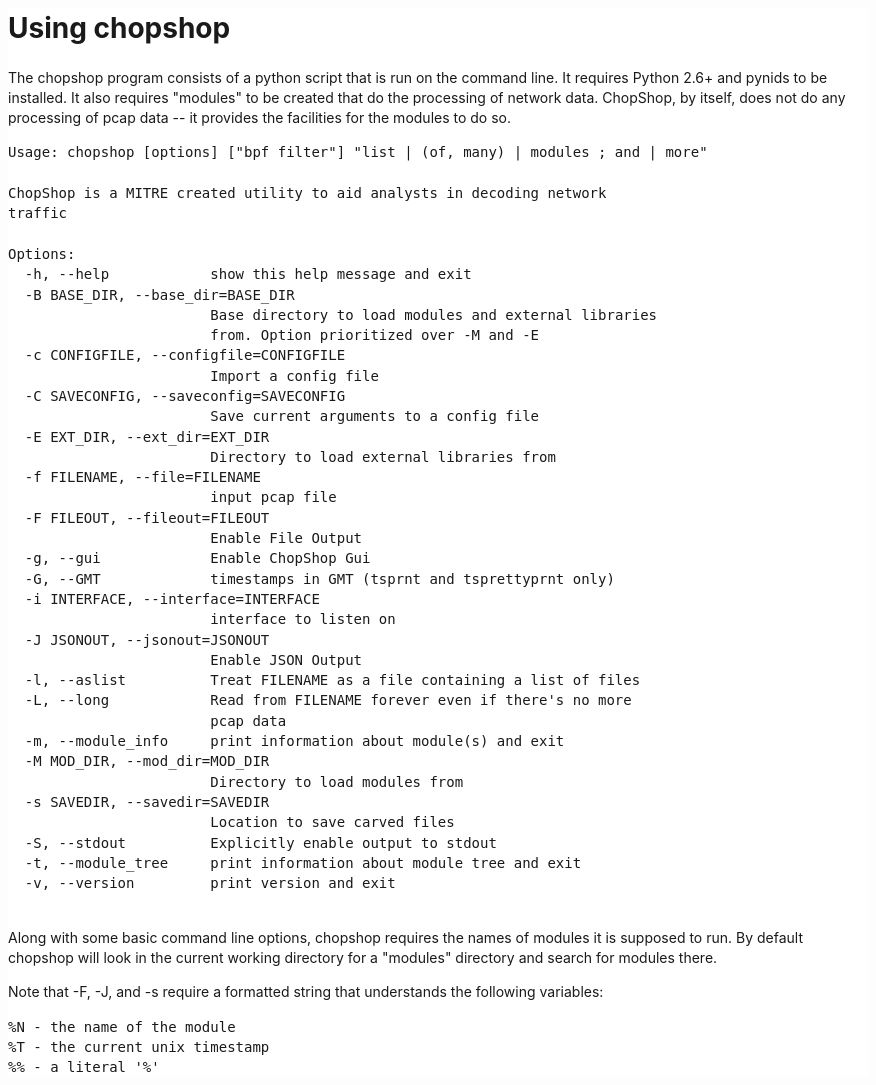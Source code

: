 Using chopshop
==============
The chopshop program consists of a python script that is run on the command line. It requires Python 2.6+ and pynids to be installed. It also requires "modules" to be created that do the processing of network data. ChopShop, by itself, does not do any processing of pcap data -- it provides the facilities for the modules to do so.

<pre>
Usage: chopshop [options] ["bpf filter"] "list | (of, many) | modules ; and | more"

ChopShop is a MITRE created utility to aid analysts in decoding network
traffic

Options:
  -h, --help            show this help message and exit
  -B BASE_DIR, --base_dir=BASE_DIR
                        Base directory to load modules and external libraries
                        from. Option prioritized over -M and -E
  -c CONFIGFILE, --configfile=CONFIGFILE
                        Import a config file
  -C SAVECONFIG, --saveconfig=SAVECONFIG
                        Save current arguments to a config file
  -E EXT_DIR, --ext_dir=EXT_DIR
                        Directory to load external libraries from
  -f FILENAME, --file=FILENAME
                        input pcap file
  -F FILEOUT, --fileout=FILEOUT
                        Enable File Output
  -g, --gui             Enable ChopShop Gui
  -G, --GMT             timestamps in GMT (tsprnt and tsprettyprnt only)
  -i INTERFACE, --interface=INTERFACE
                        interface to listen on
  -J JSONOUT, --jsonout=JSONOUT
                        Enable JSON Output
  -l, --aslist          Treat FILENAME as a file containing a list of files
  -L, --long            Read from FILENAME forever even if there's no more
                        pcap data
  -m, --module_info     print information about module(s) and exit
  -M MOD_DIR, --mod_dir=MOD_DIR
                        Directory to load modules from
  -s SAVEDIR, --savedir=SAVEDIR
                        Location to save carved files
  -S, --stdout          Explicitly enable output to stdout
  -t, --module_tree     print information about module tree and exit
  -v, --version         print version and exit

</pre>

Along with some basic command line options, chopshop requires the names of modules it is supposed to run. By default chopshop will look in the current working directory for a "modules" directory and search for modules there.

Note that -F, -J, and -s require a formatted string that understands the following variables:
<pre>
%N - the name of the module
%T - the current unix timestamp
%% - a literal '%'
</pre>
